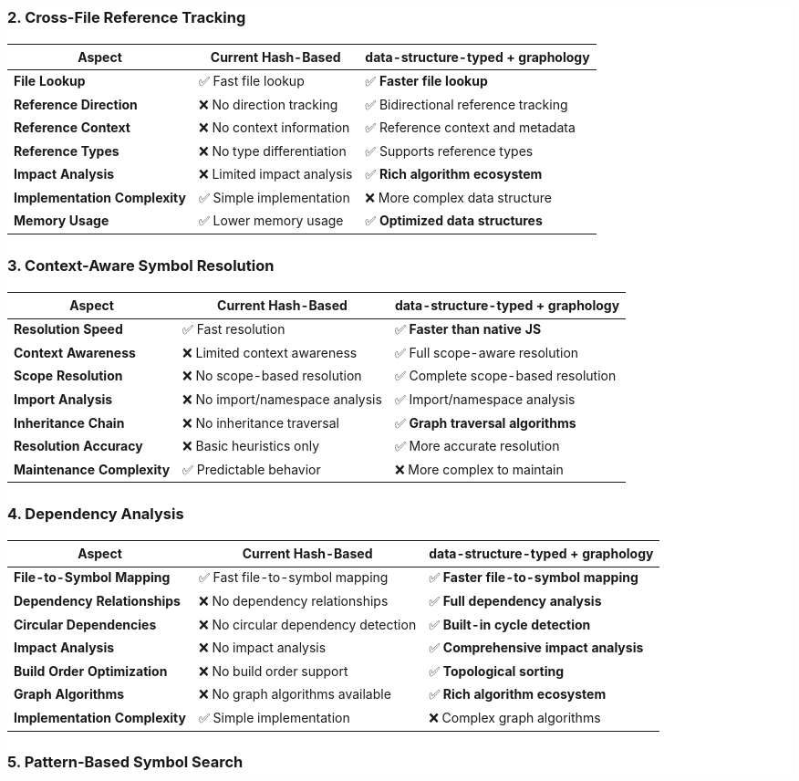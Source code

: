 ### 2. Cross-File Reference Tracking

| Aspect                        | Current Hash-Based         | data-structure-typed + graphology   |
| ----------------------------- | -------------------------- | ----------------------------------- |
| **File Lookup**               | ✅ Fast file lookup        | ✅ **Faster file lookup**           |
| **Reference Direction**       | ❌ No direction tracking   | ✅ Bidirectional reference tracking |
| **Reference Context**         | ❌ No context information  | ✅ Reference context and metadata   |
| **Reference Types**           | ❌ No type differentiation | ✅ Supports reference types         |
| **Impact Analysis**           | ❌ Limited impact analysis | ✅ **Rich algorithm ecosystem**     |
| **Implementation Complexity** | ✅ Simple implementation   | ❌ More complex data structure      |
| **Memory Usage**              | ✅ Lower memory usage      | ✅ **Optimized data structures**    |

### 3. Context-Aware Symbol Resolution

| Aspect                     | Current Hash-Based              | data-structure-typed + graphology  |
| -------------------------- | ------------------------------- | ---------------------------------- |
| **Resolution Speed**       | ✅ Fast resolution              | ✅ **Faster than native JS**       |
| **Context Awareness**      | ❌ Limited context awareness    | ✅ Full scope-aware resolution     |
| **Scope Resolution**       | ❌ No scope-based resolution    | ✅ Complete scope-based resolution |
| **Import Analysis**        | ❌ No import/namespace analysis | ✅ Import/namespace analysis       |
| **Inheritance Chain**      | ❌ No inheritance traversal     | ✅ **Graph traversal algorithms**  |
| **Resolution Accuracy**    | ❌ Basic heuristics only        | ✅ More accurate resolution        |
| **Maintenance Complexity** | ✅ Predictable behavior         | ❌ More complex to maintain        |

### 4. Dependency Analysis

| Aspect                        | Current Hash-Based                  | data-structure-typed + graphology    |
| ----------------------------- | ----------------------------------- | ------------------------------------ |
| **File-to-Symbol Mapping**    | ✅ Fast file-to-symbol mapping      | ✅ **Faster file-to-symbol mapping** |
| **Dependency Relationships**  | ❌ No dependency relationships      | ✅ **Full dependency analysis**      |
| **Circular Dependencies**     | ❌ No circular dependency detection | ✅ **Built-in cycle detection**      |
| **Impact Analysis**           | ❌ No impact analysis               | ✅ **Comprehensive impact analysis** |
| **Build Order Optimization**  | ❌ No build order support           | ✅ **Topological sorting**           |
| **Graph Algorithms**          | ❌ No graph algorithms available    | ✅ **Rich algorithm ecosystem**      |
| **Implementation Complexity** | ✅ Simple implementation            | ❌ Complex graph algorithms          |

### 5. Pattern-Based Symbol Search
